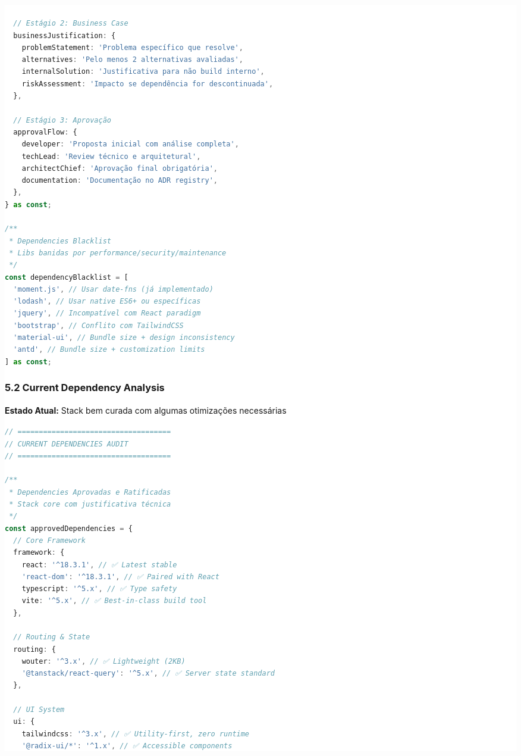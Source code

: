 ```typescript

  // Estágio 2: Business Case
  businessJustification: {
    problemStatement: 'Problema específico que resolve',
    alternatives: 'Pelo menos 2 alternativas avaliadas',
    internalSolution: 'Justificativa para não build interno',
    riskAssessment: 'Impacto se dependência for descontinuada',
  },

  // Estágio 3: Aprovação
  approvalFlow: {
    developer: 'Proposta inicial com análise completa',
    techLead: 'Review técnico e arquitetural',
    architectChief: 'Aprovação final obrigatória',
    documentation: 'Documentação no ADR registry',
  },
} as const;

/**
 * Dependencies Blacklist
 * Libs banidas por performance/security/maintenance
 */
const dependencyBlacklist = [
  'moment.js', // Usar date-fns (já implementado)
  'lodash', // Usar native ES6+ ou específicas
  'jquery', // Incompatível com React paradigm
  'bootstrap', // Conflito com TailwindCSS
  'material-ui', // Bundle size + design inconsistency
  'antd', // Bundle size + customization limits
] as const;
```

### 5.2 Current Dependency Analysis

**Estado Atual:** Stack bem curada com algumas otimizações necessárias

```typescript
// ====================================
// CURRENT DEPENDENCIES AUDIT
// ====================================

/**
 * Dependencies Aprovadas e Ratificadas
 * Stack core com justificativa técnica
 */
const approvedDependencies = {
  // Core Framework
  framework: {
    react: '^18.3.1', // ✅ Latest stable
    'react-dom': '^18.3.1', // ✅ Paired with React
    typescript: '^5.x', // ✅ Type safety
    vite: '^5.x', // ✅ Best-in-class build tool
  },

  // Routing & State
  routing: {
    wouter: '^3.x', // ✅ Lightweight (2KB)
    '@tanstack/react-query': '^5.x', // ✅ Server state standard
  },

  // UI System
  ui: {
    tailwindcss: '^3.x', // ✅ Utility-first, zero runtime
    '@radix-ui/*': '^1.x', // ✅ Accessible components
```